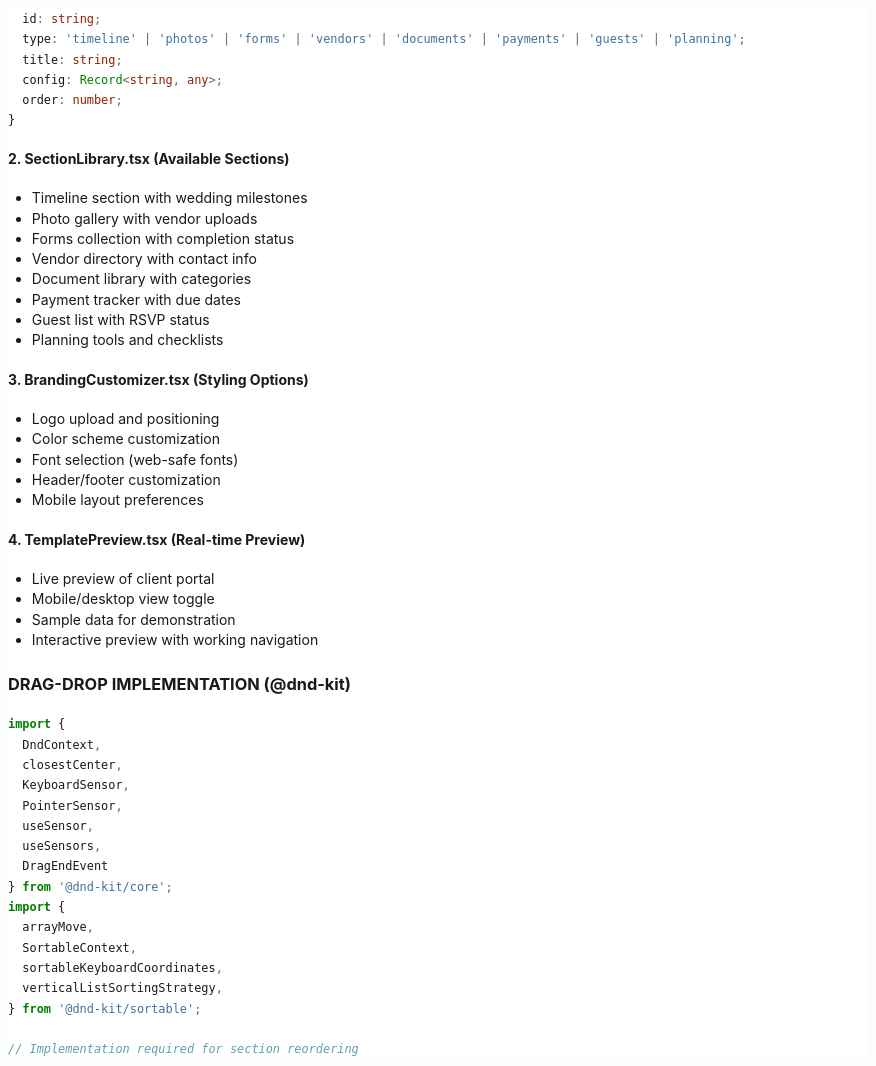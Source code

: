 ```typescript
  id: string;
  type: 'timeline' | 'photos' | 'forms' | 'vendors' | 'documents' | 'payments' | 'guests' | 'planning';
  title: string;
  config: Record<string, any>;
  order: number;
}
```

#### 2. SectionLibrary.tsx (Available Sections)
- Timeline section with wedding milestones
- Photo gallery with vendor uploads  
- Forms collection with completion status
- Vendor directory with contact info
- Document library with categories
- Payment tracker with due dates
- Guest list with RSVP status
- Planning tools and checklists

#### 3. BrandingCustomizer.tsx (Styling Options)
- Logo upload and positioning
- Color scheme customization
- Font selection (web-safe fonts)
- Header/footer customization
- Mobile layout preferences

#### 4. TemplatePreview.tsx (Real-time Preview)
- Live preview of client portal
- Mobile/desktop view toggle
- Sample data for demonstration
- Interactive preview with working navigation

### DRAG-DROP IMPLEMENTATION (@dnd-kit)
```typescript
import {
  DndContext,
  closestCenter,
  KeyboardSensor,
  PointerSensor,
  useSensor,
  useSensors,
  DragEndEvent
} from '@dnd-kit/core';
import {
  arrayMove,
  SortableContext,
  sortableKeyboardCoordinates,
  verticalListSortingStrategy,
} from '@dnd-kit/sortable';

// Implementation required for section reordering
```
